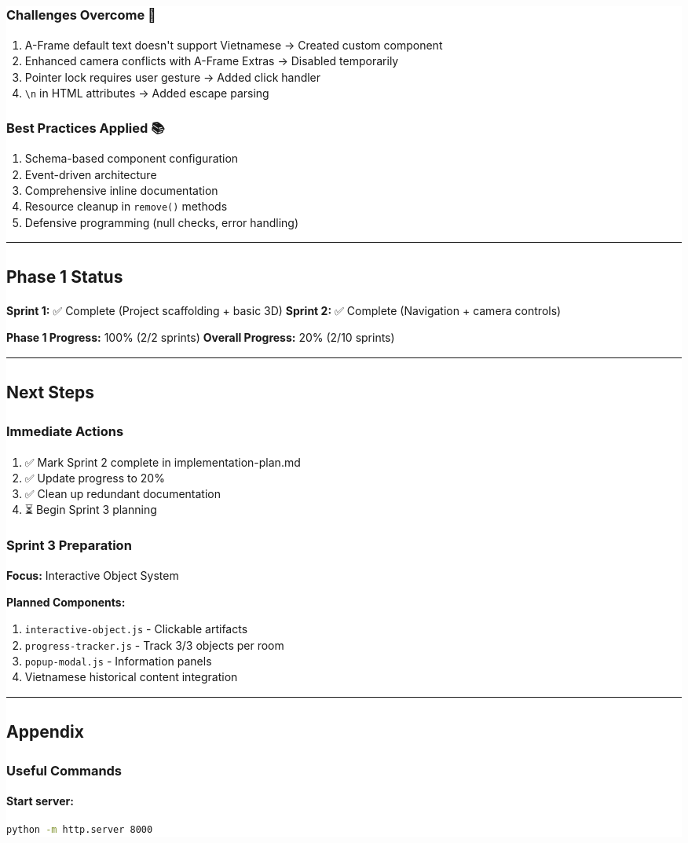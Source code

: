 ### Challenges Overcome 💪
1. A-Frame default text doesn't support Vietnamese → Created custom component
2. Enhanced camera conflicts with A-Frame Extras → Disabled temporarily
3. Pointer lock requires user gesture → Added click handler
4. `\n` in HTML attributes → Added escape parsing

### Best Practices Applied 📚
1. Schema-based component configuration
2. Event-driven architecture
3. Comprehensive inline documentation
4. Resource cleanup in `remove()` methods
5. Defensive programming (null checks, error handling)

---

## Phase 1 Status

**Sprint 1:** ✅ Complete (Project scaffolding + basic 3D)
**Sprint 2:** ✅ Complete (Navigation + camera controls)

**Phase 1 Progress:** 100% (2/2 sprints)
**Overall Progress:** 20% (2/10 sprints)

---

## Next Steps

### Immediate Actions
1. ✅ Mark Sprint 2 complete in implementation-plan.md
2. ✅ Update progress to 20%
3. ✅ Clean up redundant documentation
4. ⏳ Begin Sprint 3 planning

### Sprint 3 Preparation
**Focus:** Interactive Object System

**Planned Components:**
1. `interactive-object.js` - Clickable artifacts
2. `progress-tracker.js` - Track 3/3 objects per room
3. `popup-modal.js` - Information panels
4. Vietnamese historical content integration

---

## Appendix

### Useful Commands

**Start server:**
```bash
python -m http.server 8000
```
